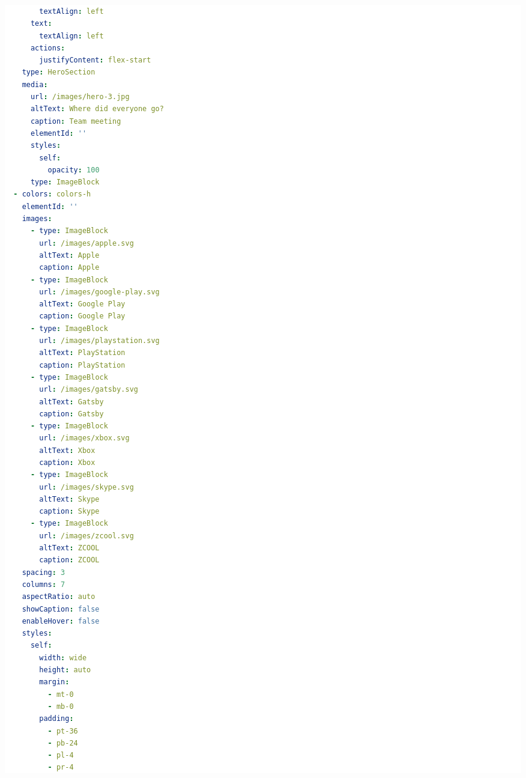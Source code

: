 ```yaml
        textAlign: left
      text:
        textAlign: left
      actions:
        justifyContent: flex-start
    type: HeroSection
    media:
      url: /images/hero-3.jpg
      altText: Where did everyone go?
      caption: Team meeting
      elementId: ''
      styles:
        self:
          opacity: 100
      type: ImageBlock
  - colors: colors-h
    elementId: ''
    images:
      - type: ImageBlock
        url: /images/apple.svg
        altText: Apple
        caption: Apple
      - type: ImageBlock
        url: /images/google-play.svg
        altText: Google Play
        caption: Google Play
      - type: ImageBlock
        url: /images/playstation.svg
        altText: PlayStation
        caption: PlayStation
      - type: ImageBlock
        url: /images/gatsby.svg
        altText: Gatsby
        caption: Gatsby
      - type: ImageBlock
        url: /images/xbox.svg
        altText: Xbox
        caption: Xbox
      - type: ImageBlock
        url: /images/skype.svg
        altText: Skype
        caption: Skype
      - type: ImageBlock
        url: /images/zcool.svg
        altText: ZCOOL
        caption: ZCOOL
    spacing: 3
    columns: 7
    aspectRatio: auto
    showCaption: false
    enableHover: false
    styles:
      self:
        width: wide
        height: auto
        margin:
          - mt-0
          - mb-0
        padding:
          - pt-36
          - pb-24
          - pl-4
          - pr-4
```
